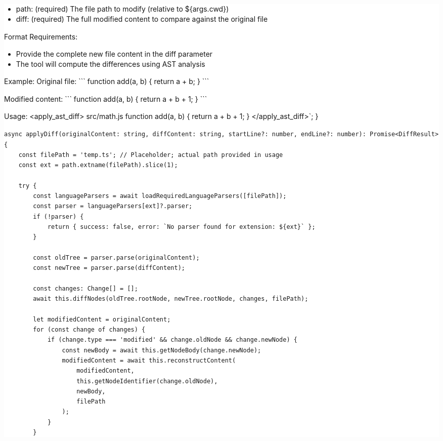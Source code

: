 - path: (required) The file path to modify (relative to ${args.cwd})
- diff: (required) The full modified content to compare against the original file

Format Requirements:

- Provide the complete new file content in the diff parameter
- The tool will compute the differences using AST analysis

Example:
Original file:
\`\`\`
function add(a, b) {
return a + b;
}
\`\`\`

Modified content:
\`\`\`
function add(a, b) {
return a + b + 1;
}
\`\`\`

Usage:
<apply_ast_diff>
<path>src/math.js</path>
<diff>
function add(a, b) {
return a + b + 1;
}
</diff>
</apply_ast_diff>`;
}

    async applyDiff(originalContent: string, diffContent: string, startLine?: number, endLine?: number): Promise<DiffResult> {
        const filePath = 'temp.ts'; // Placeholder; actual path provided in usage
        const ext = path.extname(filePath).slice(1);

        try {
            const languageParsers = await loadRequiredLanguageParsers([filePath]);
            const parser = languageParsers[ext]?.parser;
            if (!parser) {
                return { success: false, error: `No parser found for extension: ${ext}` };
            }

            const oldTree = parser.parse(originalContent);
            const newTree = parser.parse(diffContent);

            const changes: Change[] = [];
            await this.diffNodes(oldTree.rootNode, newTree.rootNode, changes, filePath);

            let modifiedContent = originalContent;
            for (const change of changes) {
                if (change.type === 'modified' && change.oldNode && change.newNode) {
                    const newBody = await this.getNodeBody(change.newNode);
                    modifiedContent = await this.reconstructContent(
                        modifiedContent,
                        this.getNodeIdentifier(change.oldNode),
                        newBody,
                        filePath
                    );
                }
            }
